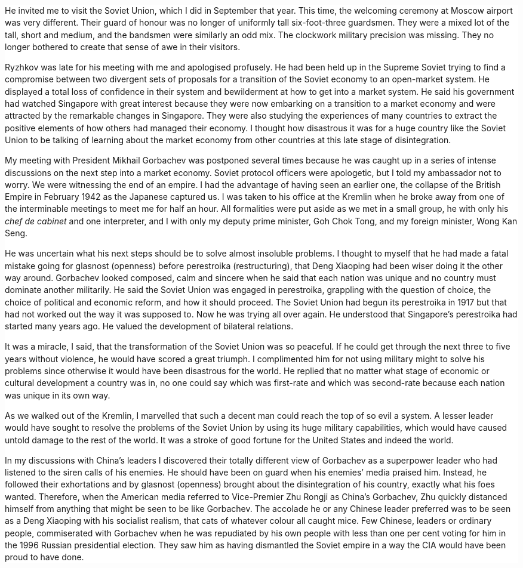 He invited me to visit the Soviet Union, which I did in September that year. This time, the welcoming ceremony at Moscow airport was very different. Their guard of honour was no longer of uniformly tall six-foot-three guardsmen. They were a mixed lot of the tall, short and medium, and the bandsmen were similarly an odd mix. The clockwork military precision was missing. They no longer bothered to create that sense of awe in their visitors.

Ryzhkov was late for his meeting with me and apologised profusely. He had been held up in the Supreme Soviet trying to find a compromise between two divergent sets of proposals for a transition of the Soviet economy to an open-market system. He displayed a total loss of confidence in their system and bewilderment at how to get into a market system. He said his government had watched Singapore with great interest because they were now embarking on a transition to a market economy and were attracted by the remarkable changes in Singapore. They were also studying the experiences of many countries to extract the positive elements of how others had managed their economy. I thought how disastrous it was for a huge country like the Soviet Union to be talking of learning about the market economy from other countries at this late stage of disintegration.

My meeting with President Mikhail Gorbachev was postponed several times because he was caught up in a series of intense discussions on the next step into a market economy. Soviet protocol officers were apologetic, but I told my ambassador not to worry. We were witnessing the end of an empire. I had the advantage of having seen an earlier one, the collapse of the British Empire in February 1942 as the Japanese captured us. I was taken to his office at the Kremlin when he broke away from one of the interminable meetings to meet me for half an hour. All formalities were put aside as we met in a small group, he with only his *chef de cabinet* and one interpreter, and I with only my deputy prime minister, Goh Chok Tong, and my foreign minister, Wong Kan Seng.

He was uncertain what his next steps should be to solve almost insoluble problems. I thought to myself that he had made a fatal mistake going for glasnost \(openness\) before perestroika \(restructuring\), that Deng Xiaoping had been wiser doing it the other way around. Gorbachev looked composed, calm and sincere when he said that each nation was unique and no country must dominate another militarily. He said the Soviet Union was engaged in perestroika, grappling with the question of choice, the choice of political and economic reform, and how it should proceed. The Soviet Union had begun its perestroika in 1917 but that had not worked out the way it was supposed to. Now he was trying all over again. He understood that Singapore’s perestroika had started many years ago. He valued the development of bilateral relations.

It was a miracle, I said, that the transformation of the Soviet Union was so peaceful. If he could get through the next three to five years without violence, he would have scored a great triumph. I complimented him for not using military might to solve his problems since otherwise it would have been disastrous for the world. He replied that no matter what stage of economic or cultural development a country was in, no one could say which was first-rate and which was second-rate because each nation was unique in its own way.

As we walked out of the Kremlin, I marvelled that such a decent man could reach the top of so evil a system. A lesser leader would have sought to resolve the problems of the Soviet Union by using its huge military capabilities, which would have caused untold damage to the rest of the world. It was a stroke of good fortune for the United States and indeed the world.

In my discussions with China’s leaders I discovered their totally different view of Gorbachev as a superpower leader who had listened to the siren calls of his enemies. He should have been on guard when his enemies’ media praised him. Instead, he followed their exhortations and by glasnost \(openness\) brought about the disintegration of his country, exactly what his foes wanted. Therefore, when the American media referred to Vice-Premier Zhu Rongji as China’s Gorbachev, Zhu quickly distanced himself from anything that might be seen to be like Gorbachev. The accolade he or any Chinese leader preferred was to be seen as a Deng Xiaoping with his socialist realism, that cats of whatever colour all caught mice. Few Chinese, leaders or ordinary people, commiserated with Gorbachev when he was repudiated by his own people with less than one per cent voting for him in the 1996 Russian presidential election. They saw him as having dismantled the Soviet empire in a way the CIA would have been proud to have done.
